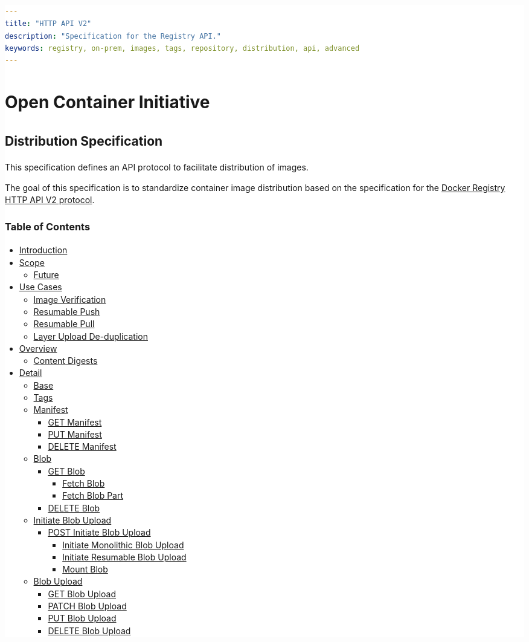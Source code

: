 ```yaml
---
title: "HTTP API V2"
description: "Specification for the Registry API."
keywords: registry, on-prem, images, tags, repository, distribution, api, advanced
---
```

# Open Container Initiative

## Distribution Specification

This specification defines an API protocol to facilitate distribution of images.

The goal of this specification is to standardize container image distribution based on the specification for the [Docker Registry HTTP API V2 protocol](https://github.com/docker/distribution/blob/5cb406d511b7b9163bff9b6439072e4892e5ae3b/docs/spec/api.md).

### Table of Contents

- [Introduction](spec.md)
- [Scope](#scope)
  - [Future](#future)
- [Use Cases](#use-cases)
  - [Image Verification](#image-verification)
  - [Resumable Push](#resumable-push)
  - [Resumable Pull](#resumable-pull)
  - [Layer Upload De-duplication](#layer-upload-de-duplication)
- [Overview](#overview)
  - [Content Digests](#content-digests)
- [Detail](#detail)
  - [Base](#base)
  - [Tags](#tags)
  - [Manifest](#manifest)
    - [GET Manifest](#get-manifest)
    - [PUT Manifest](#put-manifest)
    - [DELETE Manifest](#delete-manifest)
  - [Blob](#blob)
    - [GET Blob](#get-blob)
      - [Fetch Blob](#fetch-blob)
      - [Fetch Blob Part](#fetch-blob-part)
    - [DELETE Blob](#delete-blob)
  - [Initiate Blob Upload](#initiate-blob-upload)
    - [POST Initiate Blob Upload](#post-initiate-blob-upload)
      - [Initiate Monolithic Blob Upload](#initiate-monolithic-blob-upload)
      - [Initiate Resumable Blob Upload](#initiate-resumable-blob-upload)
      - [Mount Blob](#mount-blob)
  - [Blob Upload](#blob-upload)
    - [GET Blob Upload](#get-blob-upload)
    - [PATCH Blob Upload](#patch-blob-upload)
    - [PUT Blob Upload](#put-blob-upload)
    - [DELETE Blob Upload](#delete-blob-upload)
